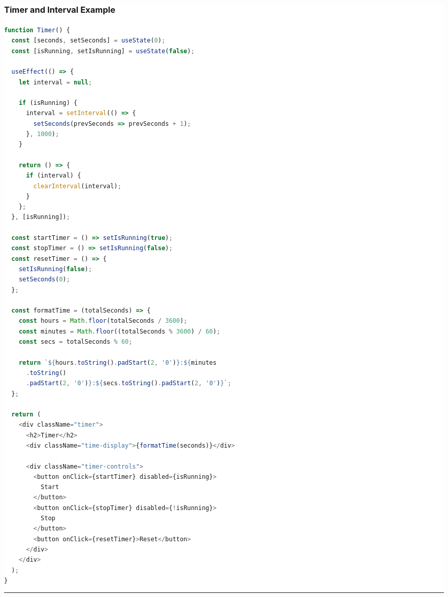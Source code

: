 ### Timer and Interval Example
```javascript
function Timer() {
  const [seconds, setSeconds] = useState(0);
  const [isRunning, setIsRunning] = useState(false);

  useEffect(() => {
    let interval = null;

    if (isRunning) {
      interval = setInterval(() => {
        setSeconds(prevSeconds => prevSeconds + 1);
      }, 1000);
    }

    return () => {
      if (interval) {
        clearInterval(interval);
      }
    };
  }, [isRunning]);

  const startTimer = () => setIsRunning(true);
  const stopTimer = () => setIsRunning(false);
  const resetTimer = () => {
    setIsRunning(false);
    setSeconds(0);
  };

  const formatTime = (totalSeconds) => {
    const hours = Math.floor(totalSeconds / 3600);
    const minutes = Math.floor((totalSeconds % 3600) / 60);
    const secs = totalSeconds % 60;
    
    return `${hours.toString().padStart(2, '0')}:${minutes
      .toString()
      .padStart(2, '0')}:${secs.toString().padStart(2, '0')}`;
  };

  return (
    <div className="timer">
      <h2>Timer</h2>
      <div className="time-display">{formatTime(seconds)}</div>
      
      <div className="timer-controls">
        <button onClick={startTimer} disabled={isRunning}>
          Start
        </button>
        <button onClick={stopTimer} disabled={!isRunning}>
          Stop
        </button>
        <button onClick={resetTimer}>Reset</button>
      </div>
    </div>
  );
}
```

---